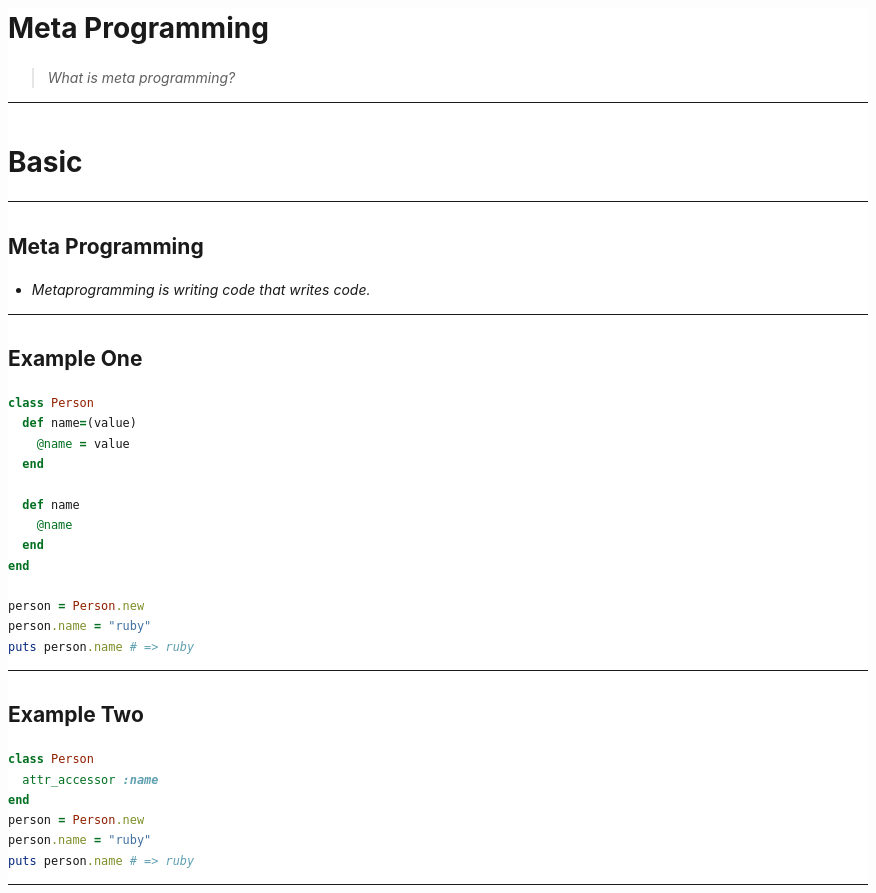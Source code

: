 # Meta Programming

> *What is meta programming?*

---

# Basic

---

## Meta Programming

- *Metaprogramming is writing code that writes code.*

---

## Example One

```ruby
class Person
  def name=(value)
    @name = value
  end

  def name
    @name
  end
end

person = Person.new
person.name = "ruby"
puts person.name # => ruby

```

---

## Example Two

```ruby
class Person
  attr_accessor :name
end
person = Person.new
person.name = "ruby"
puts person.name # => ruby

```

---
